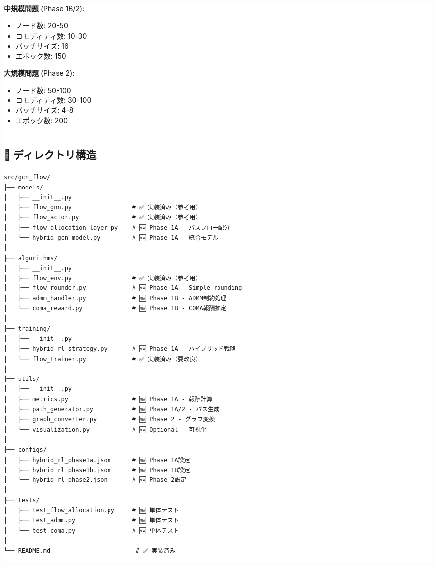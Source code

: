 **中規模問題** (Phase 1B/2):
- ノード数: 20-50
- コモディティ数: 10-30
- バッチサイズ: 16
- エポック数: 150

**大規模問題** (Phase 2):
- ノード数: 50-100
- コモディティ数: 30-100
- バッチサイズ: 4-8
- エポック数: 200

---

## 📂 ディレクトリ構造

```
src/gcn_flow/
├── models/
│   ├── __init__.py
│   ├── flow_gnn.py                 # ✅ 実装済み（参考用）
│   ├── flow_actor.py               # ✅ 実装済み（参考用）
│   ├── flow_allocation_layer.py    # 🆕 Phase 1A - パスフロー配分
│   └── hybrid_gcn_model.py         # 🆕 Phase 1A - 統合モデル
│
├── algorithms/
│   ├── __init__.py
│   ├── flow_env.py                 # ✅ 実装済み（参考用）
│   ├── flow_rounder.py             # 🆕 Phase 1A - Simple rounding
│   ├── admm_handler.py             # 🆕 Phase 1B - ADMM制約処理
│   └── coma_reward.py              # 🆕 Phase 1B - COMA報酬推定
│
├── training/
│   ├── __init__.py
│   ├── hybrid_rl_strategy.py       # 🆕 Phase 1A - ハイブリッド戦略
│   └── flow_trainer.py             # ✅ 実装済み（要改良）
│
├── utils/
│   ├── __init__.py
│   ├── metrics.py                  # 🆕 Phase 1A - 報酬計算
│   ├── path_generator.py           # 🆕 Phase 1A/2 - パス生成
│   ├── graph_converter.py          # 🆕 Phase 2 - グラフ変換
│   └── visualization.py            # 🆕 Optional - 可視化
│
├── configs/
│   ├── hybrid_rl_phase1a.json      # 🆕 Phase 1A設定
│   ├── hybrid_rl_phase1b.json      # 🆕 Phase 1B設定
│   └── hybrid_rl_phase2.json       # 🆕 Phase 2設定
│
├── tests/
│   ├── test_flow_allocation.py     # 🆕 単体テスト
│   ├── test_admm.py                # 🆕 単体テスト
│   └── test_coma.py                # 🆕 単体テスト
│
└── README.md                        # ✅ 実装済み
```

---